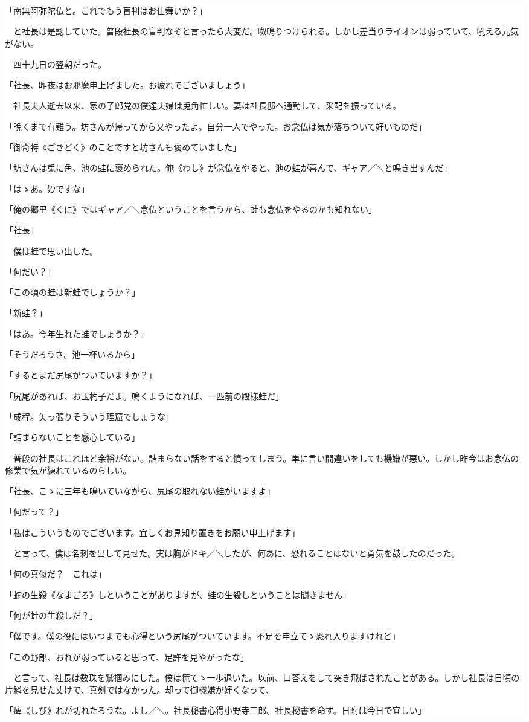 「南無阿弥陀仏と。これでもう盲判はお仕舞いか？」

　と社長は是認していた。普段社長の盲判なぞと言ったら大変だ。呶鳴りつけられる。しかし差当りライオンは弱っていて、吼える元気がない。

　四十九日の翌朝だった。

「社長、昨夜はお邪魔申上げました。お疲れでございましょう」

　社長夫人逝去以来、家の子郎党の僕達夫婦は兎角忙しい。妻は社長邸へ通勤して、采配を振っている。

「晩くまで有難う。坊さんが帰ってから又やったよ。自分一人でやった。お念仏は気が落ちついて好いものだ」

「御奇特《ごきどく》のことですと坊さんも褒めていました」

「坊さんは兎に角、池の蛙に褒められた。俺《わし》が念仏をやると、池の蛙が喜んで、ギャア／＼と鳴き出すんだ」

「はゝあ。妙ですな」

「俺の郷里《くに》ではギャア／＼念仏ということを言うから、蛙も念仏をやるのかも知れない」

「社長」

　僕は蛙で思い出した。

「何だい？」

「この頃の蛙は新蛙でしょうか？」

「新蛙？」

「はあ。今年生れた蛙でしょうか？」

「そうだろうさ。池一杯いるから」

「するとまだ尻尾がついていますか？」

「尻尾があれば、お玉杓子だよ。鳴くようになれば、一匹前の殿様蛙だ」

「成程。矢っ張りそういう理窟でしょうな」

「詰まらないことを感心している」

　普段の社長はこれほど余裕がない。詰まらない話をすると憤ってしまう。単に言い間違いをしても機嫌が悪い。しかし昨今はお念仏の修業で気が練れているのらしい。

「社長、こゝに三年も鳴いていながら、尻尾の取れない蛙がいますよ」

「何だって？」

「私はこういうものでございます。宜しくお見知り置きをお願い申上げます」

　と言って、僕は名刺を出して見せた。実は胸がドキ／＼したが、何あに、恐れることはないと勇気を鼓したのだった。

「何の真似だ？　これは」

「蛇の生殺《なまごろ》しということがありますが、蛙の生殺しということは聞きません」

「何が蛙の生殺しだ？」

「僕です。僕の役にはいつまでも心得という尻尾がついています。不足を申立てゝ恐れ入りますけれど」

「この野郎、おれが弱っていると思って、足許を見やがったな」

　と言って、社長は数珠を鷲掴みにした。僕は慌てゝ一歩退いた。以前、口答えをして突き飛ばされたことがある。しかし社長は日頃の片鱗を見せた丈けで、真剣ではなかった。却って御機嫌が好くなって、

「痺《しび》れが切れたろうな。よし／＼。社長秘書心得小野寺三郎。社長秘書を命ず。日附は今日で宜しい」
